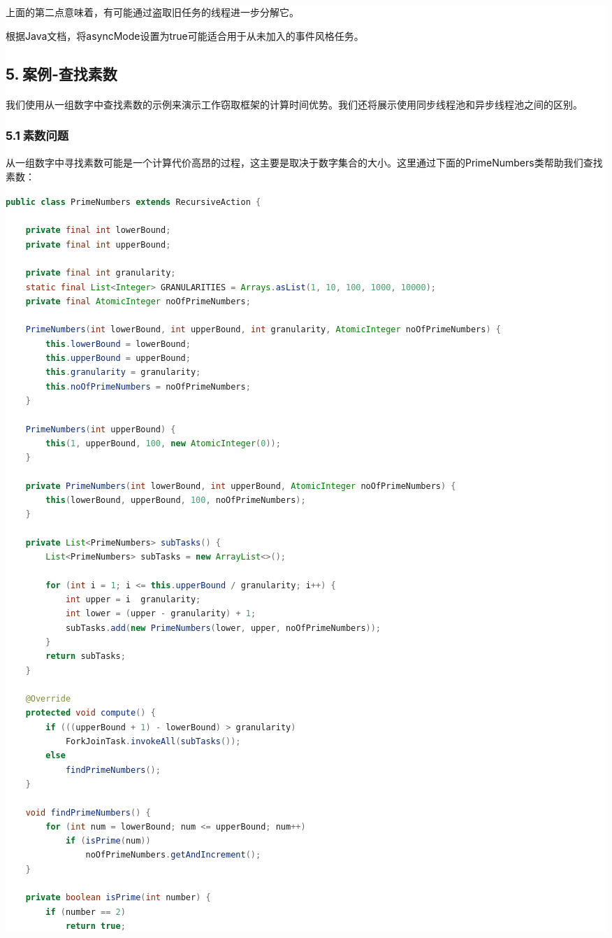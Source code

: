 上面的第二点意味着，有可能通过盗取旧任务的线程进一步分解它。

根据Java文档，将asyncMode设置为true可能适合用于从未加入的事件风格任务。

## 5. 案例-查找素数

我们使用从一组数字中查找素数的示例来演示工作窃取框架的计算时间优势。我们还将展示使用同步线程池和异步线程池之间的区别。

### 5.1 素数问题

从一组数字中寻找素数可能是一个计算代价高昂的过程，这主要是取决于数字集合的大小。这里通过下面的PrimeNumbers类帮助我们查找素数：

```java
public class PrimeNumbers extends RecursiveAction {
    
    private final int lowerBound;
    private final int upperBound;
    
    private final int granularity;
    static final List<Integer> GRANULARITIES = Arrays.asList(1, 10, 100, 1000, 10000);
    private final AtomicInteger noOfPrimeNumbers;

    PrimeNumbers(int lowerBound, int upperBound, int granularity, AtomicInteger noOfPrimeNumbers) {
        this.lowerBound = lowerBound;
        this.upperBound = upperBound;
        this.granularity = granularity;
        this.noOfPrimeNumbers = noOfPrimeNumbers;
    }

    PrimeNumbers(int upperBound) {
        this(1, upperBound, 100, new AtomicInteger(0));
    }

    private PrimeNumbers(int lowerBound, int upperBound, AtomicInteger noOfPrimeNumbers) {
        this(lowerBound, upperBound, 100, noOfPrimeNumbers);
    }

    private List<PrimeNumbers> subTasks() {
        List<PrimeNumbers> subTasks = new ArrayList<>();

        for (int i = 1; i <= this.upperBound / granularity; i++) {
            int upper = i  granularity;
            int lower = (upper - granularity) + 1;
            subTasks.add(new PrimeNumbers(lower, upper, noOfPrimeNumbers));
        }
        return subTasks;
    }

    @Override
    protected void compute() {
        if (((upperBound + 1) - lowerBound) > granularity)
            ForkJoinTask.invokeAll(subTasks());
        else
            findPrimeNumbers();
    }

    void findPrimeNumbers() {
        for (int num = lowerBound; num <= upperBound; num++)
            if (isPrime(num))
                noOfPrimeNumbers.getAndIncrement();
    }

    private boolean isPrime(int number) {
        if (number == 2)
            return true;
```